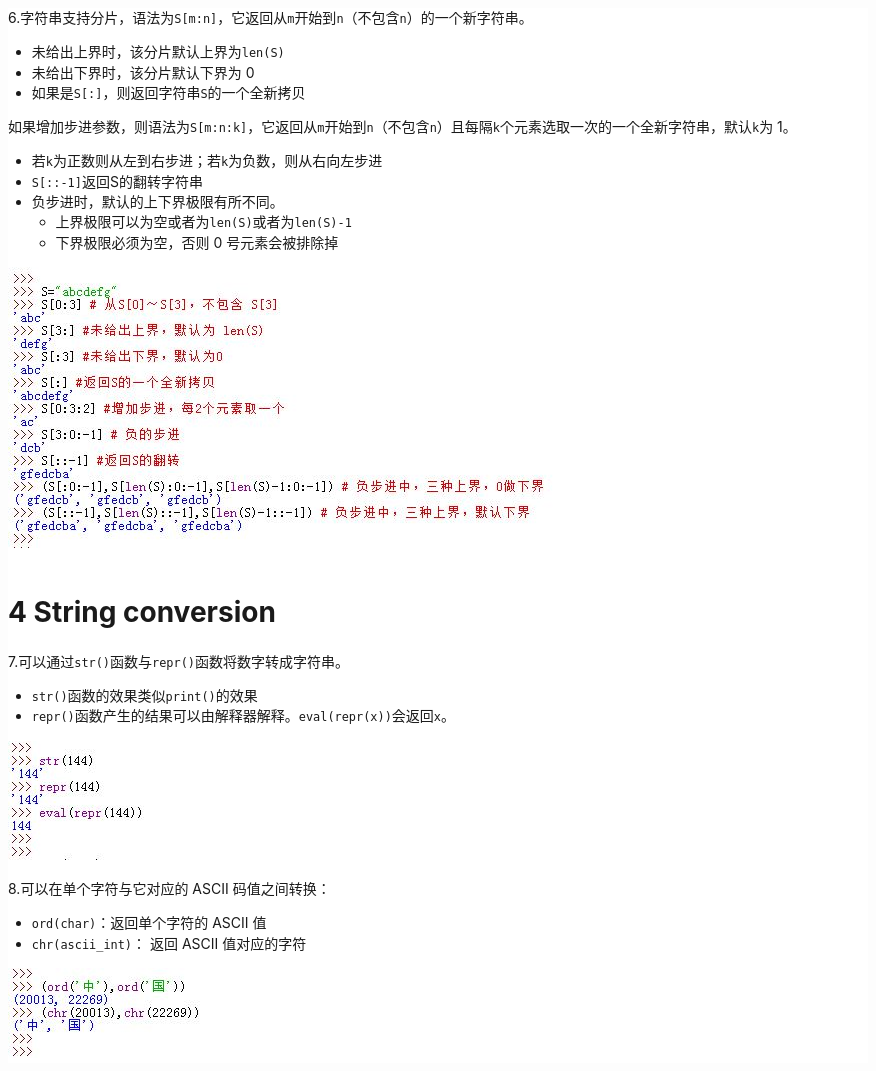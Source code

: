 6.字符串支持分片，语法为`S[m:n]`，它返回从`m`开始到`n`（不包含`n`）的一个新字符串。

* 未给出上界时，该分片默认上界为`len(S)`
* 未给出下界时，该分片默认下界为 0
* 如果是`S[:]`，则返回字符串`S`的一个全新拷贝

如果增加步进参数，则语法为`S[m:n:k]`，它返回从`m`开始到`n`（不包含`n`）且每隔`k`个元素选取一次的一个全新字符串，默认`k`为 1。

* 若`k`为正数则从左到右步进；若`k`为负数，则从右向左步进
* `S[::-1]`返回S的翻转字符串
* 负步进时，默认的上下界极限有所不同。
	* 上界极限可以为空或者为`len(S)`或者为`len(S)-1`
	* 下界极限必须为空，否则 0 号元素会被排除掉

![字符串分片](../imgs/python_4_5.JPG)

# 4 String conversion

7.可以通过`str()`函数与`repr()`函数将数字转成字符串。

* `str()`函数的效果类似`print()`的效果
* `repr()`函数产生的结果可以由解释器解释。`eval(repr(x))`会返回`x`。

![str()与repr()](../imgs/python_4_6.JPG)

8.可以在单个字符与它对应的 ASCII 码值之间转换：

* `ord(char)`：返回单个字符的 ASCII 值
* `chr(ascii_int)`： 返回 ASCII 值对应的字符

![字符与ASCII值之间转换](../imgs/python_4_7.JPG)
